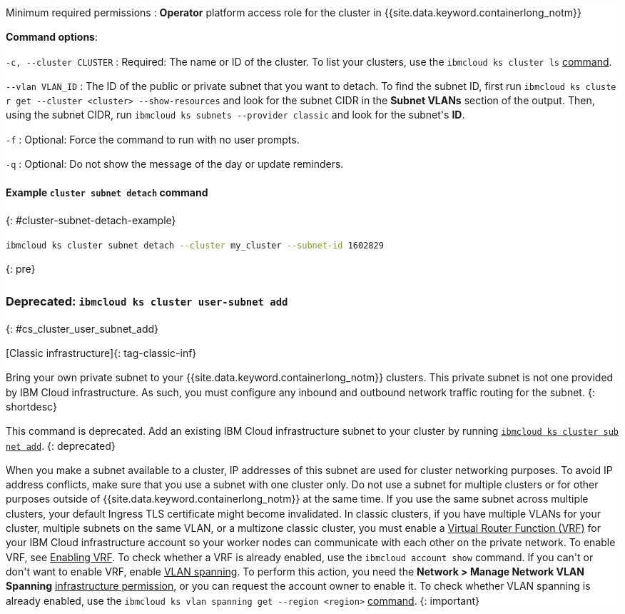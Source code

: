 Minimum required permissions
:   **Operator** platform access role for the cluster in {{site.data.keyword.containerlong_notm}}

**Command options**:

`-c, --cluster CLUSTER`
:    Required: The name or ID of the cluster. To list your clusters, use the `ibmcloud ks cluster ls` [command](#cs_clusters).

`--vlan VLAN_ID`
:    The ID of the public or private subnet that you want to detach. To find the subnet ID, first run `ibmcloud ks cluster get --cluster <cluster> --show-resources` and look for the subnet CIDR in the **Subnet VLANs** section of the output. Then, using the subnet CIDR, run `ibmcloud ks subnets --provider classic` and look for the subnet's **ID**.

`-f`
:    Optional: Force the command to run with no user prompts.

`-q`
:    Optional: Do not show the message of the day or update reminders.


#### Example `cluster subnet detach` command
{: #cluster-subnet-detach-example}

```sh
ibmcloud ks cluster subnet detach --cluster my_cluster --subnet-id 1602829
```
{: pre}


### Deprecated: `ibmcloud ks cluster user-subnet add`
{: #cs_cluster_user_subnet_add}

[Classic infrastructure]{: tag-classic-inf}


Bring your own private subnet to your {{site.data.keyword.containerlong_notm}} clusters. This private subnet is not one provided by IBM Cloud infrastructure. As such, you must configure any inbound and outbound network traffic routing for the subnet.
{: shortdesc}

This command is deprecated. Add an existing IBM Cloud infrastructure subnet to your cluster by running [`ibmcloud ks cluster subnet add`](#cs_cluster_subnet_add).
{: deprecated}

When you make a subnet available to a cluster, IP addresses of this subnet are used for cluster networking purposes. To avoid IP address conflicts, make sure that you use a subnet with one cluster only. Do not use a subnet for multiple clusters or for other purposes outside of {{site.data.keyword.containerlong_notm}} at the same time. If you use the same subnet across multiple clusters, your default Ingress TLS certificate might become invalidated. In classic clusters, if you have multiple VLANs for your cluster, multiple subnets on the same VLAN, or a multizone classic cluster, you must enable a [Virtual Router Function (VRF)](/docs/account?topic=account-vrf-service-endpoint#vrf) for your IBM Cloud infrastructure account so your worker nodes can communicate with each other on the private network. To enable VRF, see [Enabling VRF](/docs/account?topic=account-vrf-service-endpoint#vrf). To check whether a VRF is already enabled, use the `ibmcloud account show` command. If you can't or don't want to enable VRF, enable [VLAN spanning](/docs/vlans?topic=vlans-vlan-spanning#vlan-spanning). To perform this action, you need the **Network > Manage Network VLAN Spanning** [infrastructure permission](/docs/containers?topic=containers-access-creds#infra_access), or you can request the account owner to enable it. To check whether VLAN spanning is already enabled, use the `ibmcloud ks vlan spanning get --region <region>` [command](/docs/containers?topic=containers-kubernetes-service-cli#cs_vlan_spanning_get).
{: important}
